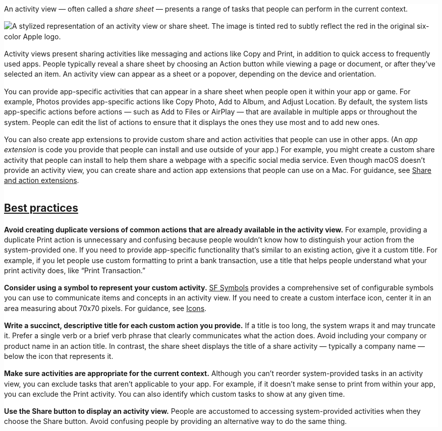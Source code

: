 An activity view — often called a _share sheet_ — presents a range of tasks that people can perform in the current context.

![A stylized representation of an activity view or share sheet. The image is tinted red to subtly reflect the red in the original six-color Apple logo.](https://docs-assets.developer.apple.com/published/74899abd7c2a017fc05523d112743616/components-activity-view-intro%402x.png)

Activity views present sharing activities like messaging and actions like Copy and Print, in addition to quick access to frequently used apps. People typically reveal a share sheet by choosing an Action button while viewing a page or document, or after they’ve selected an item. An activity view can appear as a sheet or a popover, depending on the device and orientation.

You can provide app-specific activities that can appear in a share sheet when people open it within your app or game. For example, Photos provides app-specific actions like Copy Photo, Add to Album, and Adjust Location. By default, the system lists app-specific actions before actions — such as Add to Files or AirPlay — that are available in multiple apps or throughout the system. People can edit the list of actions to ensure that it displays the ones they use most and to add new ones.

You can also create app extensions to provide custom share and action activities that people can use in other apps. (An _app extension_ is code you provide that people can install and use outside of your app.) For example, you might create a custom share activity that people can install to help them share a webpage with a specific social media service. Even though macOS doesn’t provide an activity view, you can create share and action app extensions that people can use on a Mac. For guidance, see [Share and action extensions](https://developer.apple.com/design/human-interface-guidelines/activity-views#Share-and-action-extensions).

## [Best practices](https://developer.apple.com/design/human-interface-guidelines/activity-views\#Best-practices)

**Avoid creating duplicate versions of common actions that are already available in the activity view.** For example, providing a duplicate Print action is unnecessary and confusing because people wouldn’t know how to distinguish your action from the system-provided one. If you need to provide app-specific functionality that’s similar to an existing action, give it a custom title. For example, if you let people use custom formatting to print a bank transaction, use a title that helps people understand what your print activity does, like “Print Transaction.”

**Consider using a symbol to represent your custom activity.** [SF Symbols](https://developer.apple.com/design/human-interface-guidelines/sf-symbols) provides a comprehensive set of configurable symbols you can use to communicate items and concepts in an activity view. If you need to create a custom interface icon, center it in an area measuring about 70x70 pixels. For guidance, see [Icons](https://developer.apple.com/design/human-interface-guidelines/icons).

**Write a succinct, descriptive title for each custom action you provide.** If a title is too long, the system wraps it and may truncate it. Prefer a single verb or a brief verb phrase that clearly communicates what the action does. Avoid including your company or product name in an action title. In contrast, the share sheet displays the title of a share activity — typically a company name — below the icon that represents it.

**Make sure activities are appropriate for the current context.** Although you can’t reorder system-provided tasks in an activity view, you can exclude tasks that aren’t applicable to your app. For example, if it doesn’t make sense to print from within your app, you can exclude the Print activity. You can also identify which custom tasks to show at any given time.

**Use the Share button to display an activity view.** People are accustomed to accessing system-provided activities when they choose the Share button. Avoid confusing people by providing an alternative way to do the same thing.
